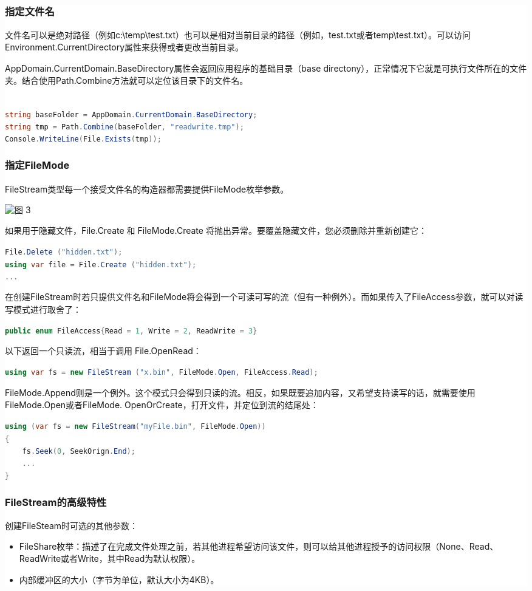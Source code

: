 ### 指定文件名

文件名可以是绝对路径（例如c:\temp\test.txt）也可以是相对当前目录的路径（例如，test.txt或者temp\test.txt）。可以访问Environment.CurrentDirectory属性来获得或者更改当前目录。

AppDomain.CurrentDomain.BaseDirectory属性会返回应用程序的基础目录（base directony），正常情况下它就是可执行文件所在的文件夹。结合使用Path.Combine方法就可以定位该目录下的文件名。
```c#

string baseFolder = AppDomain.CurrentDomain.BaseDirectory;
string tmp = Path.Combine(baseFolder, "readwrite.tmp");
Console.WriteLine(File.Exists(tmp));

```
### 指定FileMode
FileStream类型每一个接受文件名的构造器都需要提供FileMode枚举参数。

![图 3](../c229f7d8378c038fd944267998044bceff517a0017ac8118bf6e88d15cbdff1f.png)  

如果用于隐藏文件，File.Create 和 FileMode.Create 将抛出异常。要覆盖隐藏文件，您必须删除并重新创建它：

```c#
File.Delete ("hidden.txt");
using var file = File.Create ("hidden.txt");
...
```

在创建FileStream时若只提供文件名和FileMode将会得到一个可读可写的流（但有一种例外）。而如果传入了FileAccess参数，就可以对读写模式进行取舍了：

```c#
public enum FileAccess{Read = 1, Write = 2, ReadWrite = 3}

```
以下返回一个只读流，相当于调用 File.OpenRead：

```c#
using var fs = new FileStream ("x.bin", FileMode.Open, FileAccess.Read);

```

FileMode.Append则是一个例外。这个模式只会得到只读的流。相反，如果既要追加内容，又希望支持读写的话，就需要使用FileMode.Open或者FileMode. OpenOrCreate，打开文件，并定位到流的结尾处：
```c#
using (var fs = new FileStream("myFile.bin", FileMode.Open))
{
    fs.Seek(0, SeekOrign.End);
    ...
}
```
### FileStream的高级特性

创建FileSteam时可选的其他参数：

+ FileShare枚举：描述了在完成文件处理之前，若其他进程希望访问该文件，则可以给其他进程授予的访问权限（None、Read、ReadWrite或者Write，其中Read为默认权限）。

+ 内部缓冲区的大小（字节为单位，默认大小为4KB）。
